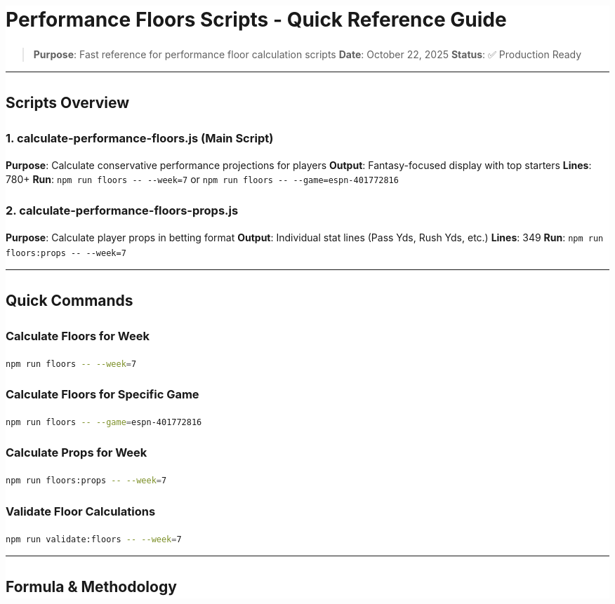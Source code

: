 # Performance Floors Scripts - Quick Reference Guide

> **Purpose**: Fast reference for performance floor calculation scripts
> **Date**: October 22, 2025
> **Status**: ✅ Production Ready

---

## Scripts Overview

### 1. calculate-performance-floors.js (Main Script)
**Purpose**: Calculate conservative performance projections for players
**Output**: Fantasy-focused display with top starters
**Lines**: 780+
**Run**: `npm run floors -- --week=7` or `npm run floors -- --game=espn-401772816`

### 2. calculate-performance-floors-props.js
**Purpose**: Calculate player props in betting format
**Output**: Individual stat lines (Pass Yds, Rush Yds, etc.)
**Lines**: 349
**Run**: `npm run floors:props -- --week=7`

---

## Quick Commands

### Calculate Floors for Week
```bash
npm run floors -- --week=7
```

### Calculate Floors for Specific Game
```bash
npm run floors -- --game=espn-401772816
```

### Calculate Props for Week
```bash
npm run floors:props -- --week=7
```

### Validate Floor Calculations
```bash
npm run validate:floors -- --week=7
```

---

## Formula & Methodology
